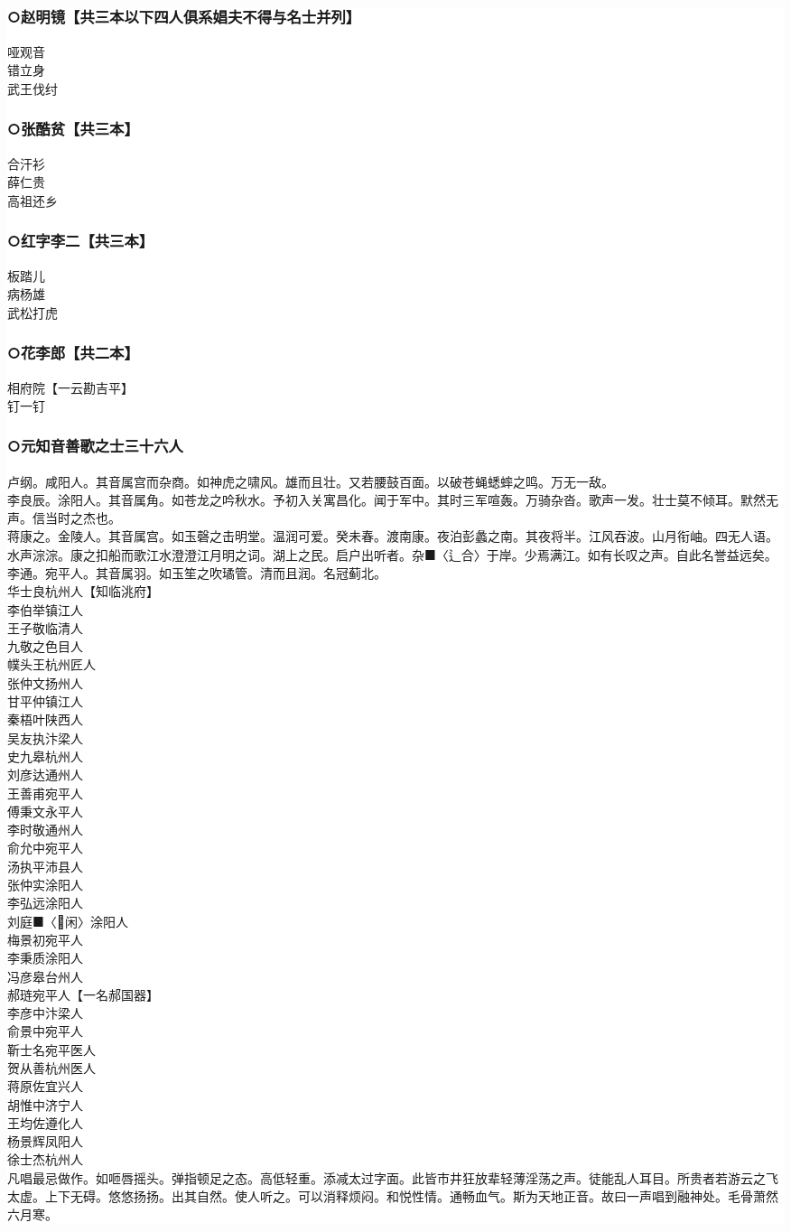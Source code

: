 ### ○赵明镜【共三本以下四人俱系娼夫不得与名士并列】  

哑观音  
错立身  
武王伐纣  

### ○张酷贫【共三本】  

合汗衫  
薛仁贵  
高祖还乡  

### ○红字李二【共三本】  

板踏儿  
病杨雄  
武松打虎  

### ○花李郎【共二本】  

相府院【一云勘吉平】  
钉一钉  

### ○元知音善歌之士三十六人  

卢纲。咸阳人。其音属宫而杂商。如神虎之啸风。雄而且壮。又若腰鼓百面。以破苍蝇蟋蟀之鸣。万无一敌。  
李良辰。涂阳人。其音属角。如苍龙之吟秋水。予初入关寓昌化。闻于军中。其时三军喧轰。万骑杂沓。歌声一发。壮士莫不倾耳。默然无声。信当时之杰也。  
蒋康之。金陵人。其音属宫。如玉磬之击明堂。温润可爱。癸未春。渡南康。夜泊彭蠡之南。其夜将半。江风吞波。山月衔岫。四无人语。水声淙淙。康之扣船而歌江水澄澄江月明之词。湖上之民。启户出听者。杂■〈辶合〉于岸。少焉满江。如有长叹之声。自此名誉益远矣。  
李通。宛平人。其音属羽。如玉笙之吹璚管。清而且润。名冠蓟北。  
华士良杭州人【知临洮府】  
李伯举镇江人  
王子敬临清人  
九敬之色目人  
幞头王杭州匠人  
张仲文扬州人  
甘平仲镇江人  
秦梧叶陕西人  
吴友执汴梁人  
史九皋杭州人  
刘彦达通州人  
王善甫宛平人  
傅秉文永平人  
李时敬通州人  
俞允中宛平人  
汤执平沛县人  
张仲实涂阳人  
李弘远涂阳人  
刘庭■〈闲〉涂阳人  
梅景初宛平人  
李秉质涂阳人  
冯彦皋台州人  
郝琏宛平人【一名郝国器】  
李彦中汴梁人  
俞景中宛平人  
靳士名宛平医人  
贺从善杭州医人  
蒋原佐宜兴人  
胡惟中济宁人  
王均佐遵化人  
杨景辉凤阳人  
徐士杰杭州人  
凡唱最忌做作。如咂唇摇头。弹指顿足之态。高低轻重。添减太过字面。此皆市井狂放辈轻薄淫荡之声。徒能乱人耳目。所贵者若游云之飞太虚。上下无碍。悠悠扬扬。出其自然。使人听之。可以消释烦闷。和悦性情。通畅血气。斯为天地正音。故曰一声唱到融神处。毛骨萧然六月寒。  
